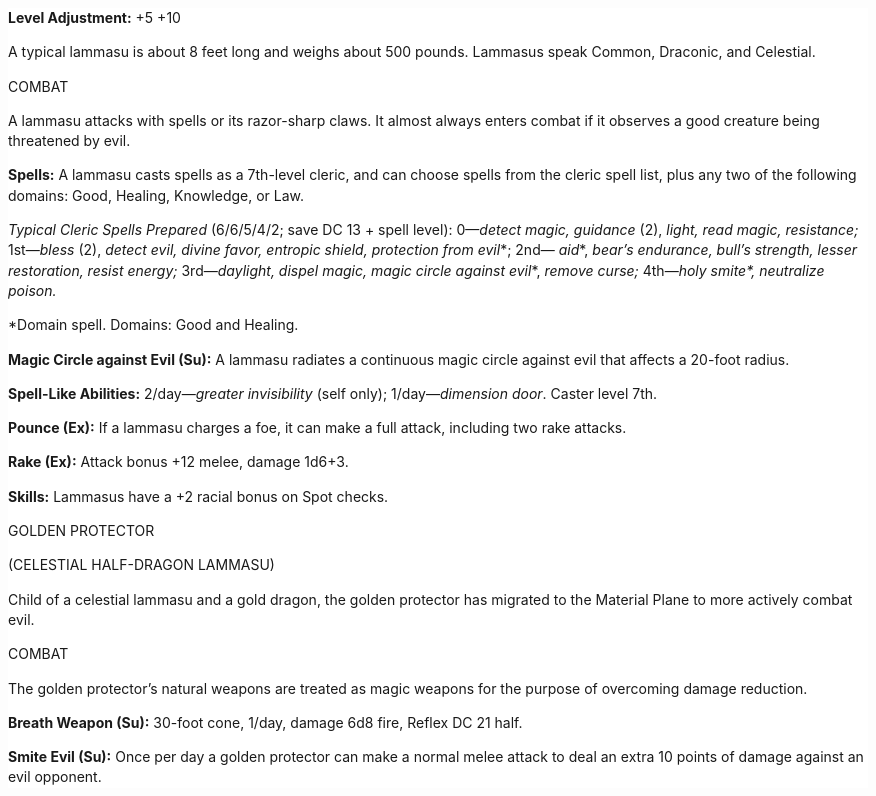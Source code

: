 <tr class="odd">
<td><strong>Level Adjustment:</strong></td>
<td>+5</td>
<td>+10</td>
</tr>
</tbody>
</table>

A typical lammasu is about 8 feet long and weighs about 500 pounds.
Lammasus speak Common, Draconic, and Celestial.

COMBAT

A lammasu attacks with spells or its razor-sharp claws. It almost always
enters combat if it observes a good creature being threatened by evil.

**Spells:** A lammasu casts spells as a 7th-level cleric, and can choose
spells from the cleric spell list, plus any two of the following
domains: Good, Healing, Knowledge, or Law.

*Typical Cleric Spells Prepared* (6/6/5/4/2; save DC 13 + spell level):
0—*detect magic, guidance* (2), *light, read magic, resistance;*
1st—*bless* (2), *detect evil, divine favor, entropic shield, protection
from evil*\*; 2nd— *aid*\*, *bear’s endurance, bull’s strength, lesser
restoration, resist energy;* 3rd—*daylight, dispel magic, magic circle
against evil*\*, *remove curse;* 4th—*holy smite\*, neutralize poison.*

\*Domain spell. Domains: Good and Healing.

**Magic Circle against Evil (Su):** A lammasu radiates a continuous
magic circle against evil that affects a 20-foot radius.

**Spell-Like Abilities:** 2/day—*greater invisibility* (self only);
1/day—*dimension door*. Caster level 7th.

**Pounce (Ex):** If a lammasu charges a foe, it can make a full attack,
including two rake attacks.

**Rake (Ex):** Attack bonus +12 melee, damage 1d6+3.

**Skills:** Lammasus have a +2 racial bonus on Spot checks.

GOLDEN PROTECTOR

(CELESTIAL HALF-DRAGON LAMMASU)

Child of a celestial lammasu and a gold dragon, the golden protector has
migrated to the Material Plane to more actively combat evil.

COMBAT

The golden protector’s natural weapons are treated as magic weapons for
the purpose of overcoming damage reduction.

**Breath Weapon (Su):** 30-foot cone, 1/day, damage 6d8 fire, Reflex DC
21 half.

**Smite Evil (Su):** Once per day a golden protector can make a normal
melee attack to deal an extra 10 points of damage against an evil
opponent.
